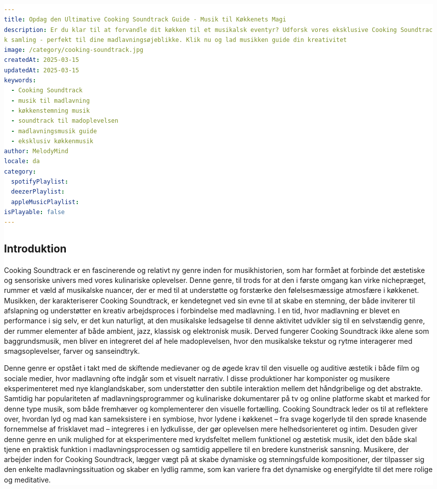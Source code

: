 ```yaml
---
title: Opdag den Ultimative Cooking Soundtrack Guide - Musik til Køkkenets Magi
description: Er du klar til at forvandle dit køkken til et musikalsk eventyr? Udforsk vores eksklusive Cooking Soundtrack samling - perfekt til dine madlavningsøjeblikke. Klik nu og lad musikken guide din kreativitet
image: /category/cooking-soundtrack.jpg
createdAt: 2025-03-15
updatedAt: 2025-03-15
keywords:
  - Cooking Soundtrack
  - musik til madlavning
  - køkkenstemning musik
  - soundtrack til madoplevelsen
  - madlavningsmusik guide
  - eksklusiv køkkenmusik
author: MelodyMind
locale: da
category:
  spotifyPlaylist: 
  deezerPlaylist: 
  appleMusicPlaylist: 
isPlayable: false
---
```



## Introduktion

Cooking Soundtrack er en fascinerende og relativt ny genre inden for musikhistorien, som har formået at forbinde det æstetiske og sensoriske univers med vores kulinariske oplevelser. Denne genre, til trods for at den i første omgang kan virke nichepræget, rummer et væld af musikalske nuancer, der er med til at understøtte og forstærke den følelsesmæssige atmosfære i køkkenet. Musikken, der karakteriserer Cooking Soundtrack, er kendetegnet ved sin evne til at skabe en stemning, der både inviterer til afslapning og understøtter en kreativ arbejdsproces i forbindelse med madlavning. I en tid, hvor madlavning er blevet en performance i sig selv, er det kun naturligt, at den musikalske ledsagelse til denne aktivitet udvikler sig til en selvstændig genre, der rummer elementer af både ambient, jazz, klassisk og elektronisk musik. Derved fungerer Cooking Soundtrack ikke alene som baggrundsmusik, men bliver en integreret del af hele madoplevelsen, hvor den musikalske tekstur og rytme interagerer med smagsoplevelser, farver og sanseindtryk.

Denne genre er opstået i takt med de skiftende medievaner og de øgede krav til den visuelle og auditive æstetik i både film og sociale medier, hvor madlavning ofte indgår som et visuelt narrativ. I disse produktioner har komponister og musikere eksperimenteret med nye klanglandskaber, som understøtter den subtile interaktion mellem det håndgribelige og det abstrakte. Samtidig har populariteten af madlavningsprogrammer og kulinariske dokumentarer på tv og online platforme skabt et marked for denne type musik, som både fremhæver og komplementerer den visuelle fortælling. Cooking Soundtrack leder os til at reflektere over, hvordan lyd og mad kan sameksistere i en symbiose, hvor lydene i køkkenet – fra svage kogerlyde til den sprøde knasende fornemmelse af frisklavet mad – integreres i en lydkulisse, der gør oplevelsen mere helhedsorienteret og intim. Desuden giver denne genre en unik mulighed for at eksperimentere med krydsfeltet mellem funktionel og æstetisk musik, idet den både skal tjene en praktisk funktion i madlavningsprocessen og samtidig appellere til en bredere kunstnerisk sansning. Musikere, der arbejder inden for Cooking Soundtrack, lægger vægt på at skabe dynamiske og stemningsfulde kompositioner, der tilpasser sig den enkelte madlavningssituation og skaber en lydlig ramme, som kan variere fra det dynamiske og energifyldte til det mere rolige og meditative.

